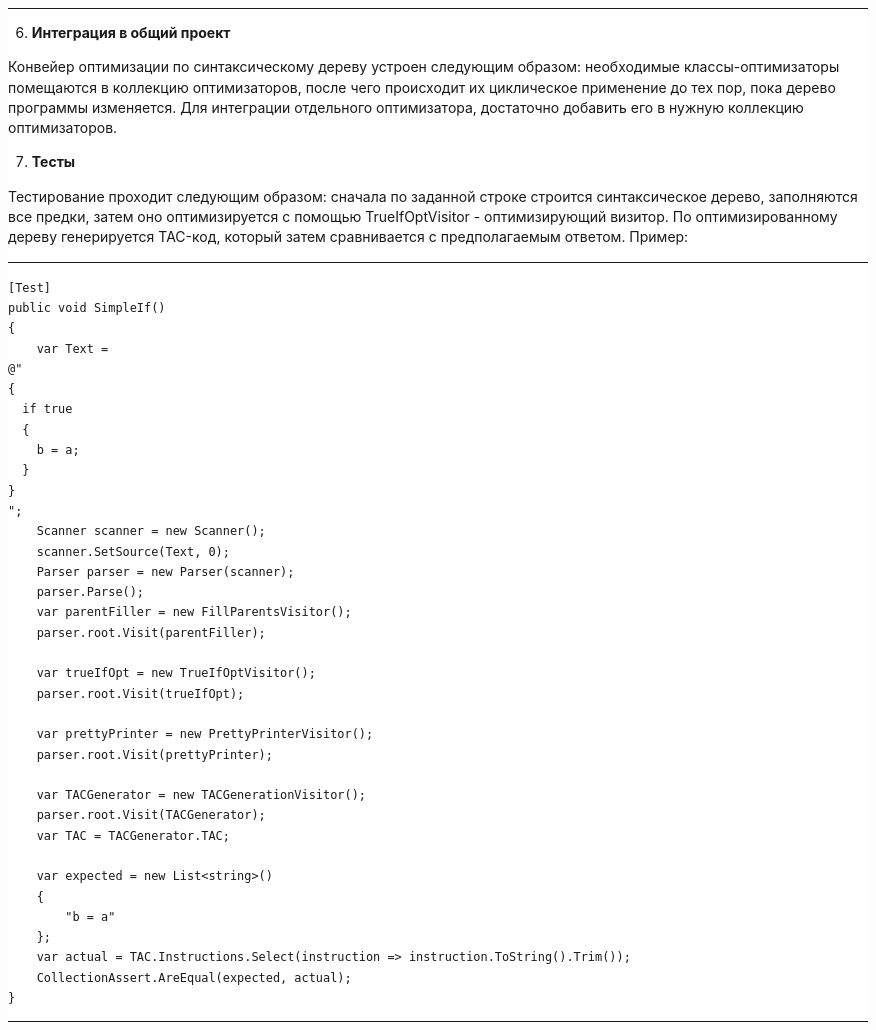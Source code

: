 
---

6. **Интеграция в общий проект**

Конвейер оптимизации по синтаксическому дереву устроен следующим образом: необходимые классы-оптимизаторы помещаются в коллекцию оптимизаторов, после чего происходит их циклическое применение до тех пор, пока дерево программы изменяется. Для интеграции отдельного оптимизатора, достаточно добавить его в нужную коллекцию оптимизаторов.

7. **Тесты**

Тестирование проходит следующим образом: сначала по заданной строке строится синтаксическое дерево, заполняются все предки, затем оно оптимизируется с помощью TrueIfOptVisitor - оптимизирующий визитор. По оптимизированному дереву генерируется TAC-код, который затем сравнивается с предполагаемым ответом.
Пример:

---
```Csharp
[Test]
public void SimpleIf()
{
    var Text =
@"
{
  if true
  {
    b = a;
  }
}
";
    Scanner scanner = new Scanner();
    scanner.SetSource(Text, 0);
    Parser parser = new Parser(scanner);
    parser.Parse();
    var parentFiller = new FillParentsVisitor();
    parser.root.Visit(parentFiller);

    var trueIfOpt = new TrueIfOptVisitor();
    parser.root.Visit(trueIfOpt);

    var prettyPrinter = new PrettyPrinterVisitor();
    parser.root.Visit(prettyPrinter);

    var TACGenerator = new TACGenerationVisitor();
    parser.root.Visit(TACGenerator);
    var TAC = TACGenerator.TAC;

    var expected = new List<string>()
    {
        "b = a"
    };
    var actual = TAC.Instructions.Select(instruction => instruction.ToString().Trim());
    CollectionAssert.AreEqual(expected, actual);
}
```
---
